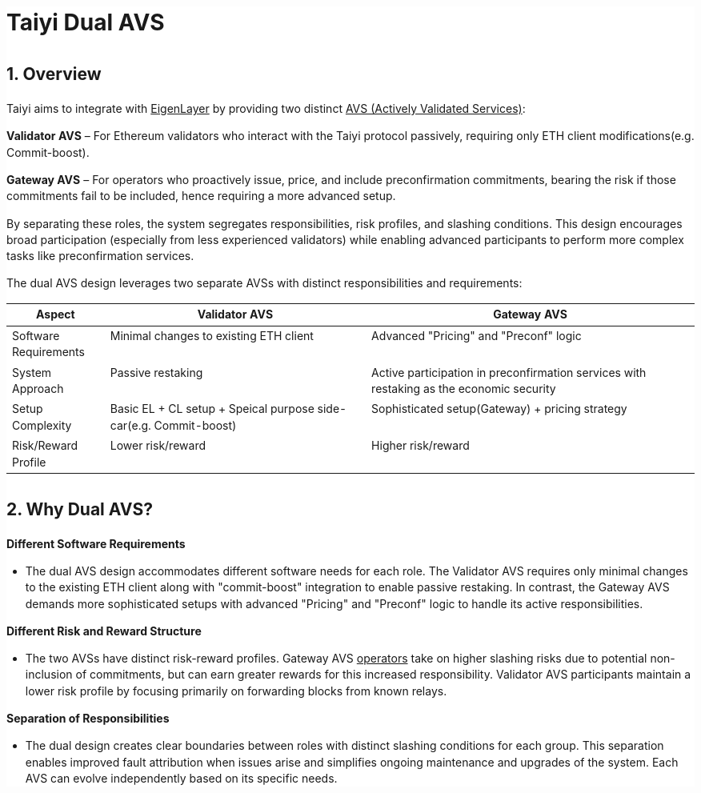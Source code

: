 # Taiyi Dual AVS 

## 1. Overview

Taiyi aims to integrate with [EigenLayer](https://docs.eigenlayer.xyz/eigenlayer/overview) by providing two distinct [AVS (Actively Validated Services)](https://docs.eigenlayer.xyz/eigenlayer/avs-guides/avs-developer-guide):

**Validator AVS** – For Ethereum validators who interact with the Taiyi protocol passively, requiring only ETH client modifications(e.g. Commit-boost).

**Gateway AVS** – For operators who proactively issue, price, and include preconfirmation commitments, bearing the risk if those commitments fail to be included, hence requiring a more advanced setup.

By separating these roles, the system segregates responsibilities, risk profiles, and slashing conditions. This design encourages broad participation (especially from less experienced validators) while enabling advanced participants to perform more complex tasks like preconfirmation services.


The dual AVS design leverages two separate AVSs with distinct responsibilities and requirements:

| Aspect                     | Validator AVS                                         | Gateway AVS                                            |
|----------------------------|-------------------------------------------------------|--------------------------------------------------------|
| Software Requirements      | Minimal changes to existing ETH client               | Advanced "Pricing" and "Preconf" logic                |
| System Approach            | Passive restaking                           | Active participation in preconfirmation services with restaking as the economic security       |
| Setup Complexity           | Basic EL + CL setup + Speical purpose side-car(e.g. Commit-boost)                                          | Sophisticated setup(Gateway) + pricing strategy                |
| Risk/Reward Profile        | Lower risk/reward                                   | Higher risk/reward 



## 2. Why Dual AVS?

**Different Software Requirements**
- The dual AVS design accommodates different software needs for each role. The Validator AVS requires only minimal changes to the existing ETH client along with "commit-boost" integration to enable passive restaking. In contrast, the Gateway AVS demands more sophisticated setups with advanced "Pricing" and "Preconf" logic to handle its active responsibilities.

**Different Risk and Reward Structure**
- The two AVSs have distinct risk-reward profiles. Gateway AVS [operators](https://docs.eigenlayer.xyz/eigenlayer/operator-guides/operator-introduction) take on higher slashing risks due to potential non-inclusion of commitments, but can earn greater rewards for this increased responsibility. Validator AVS participants maintain a lower risk profile by focusing primarily on forwarding blocks from known relays.

**Separation of Responsibilities**
- The dual design creates clear boundaries between roles with distinct slashing conditions for each group. This separation enables improved fault attribution when issues arise and simplifies ongoing maintenance and upgrades of the system. Each AVS can evolve independently based on its specific needs.
